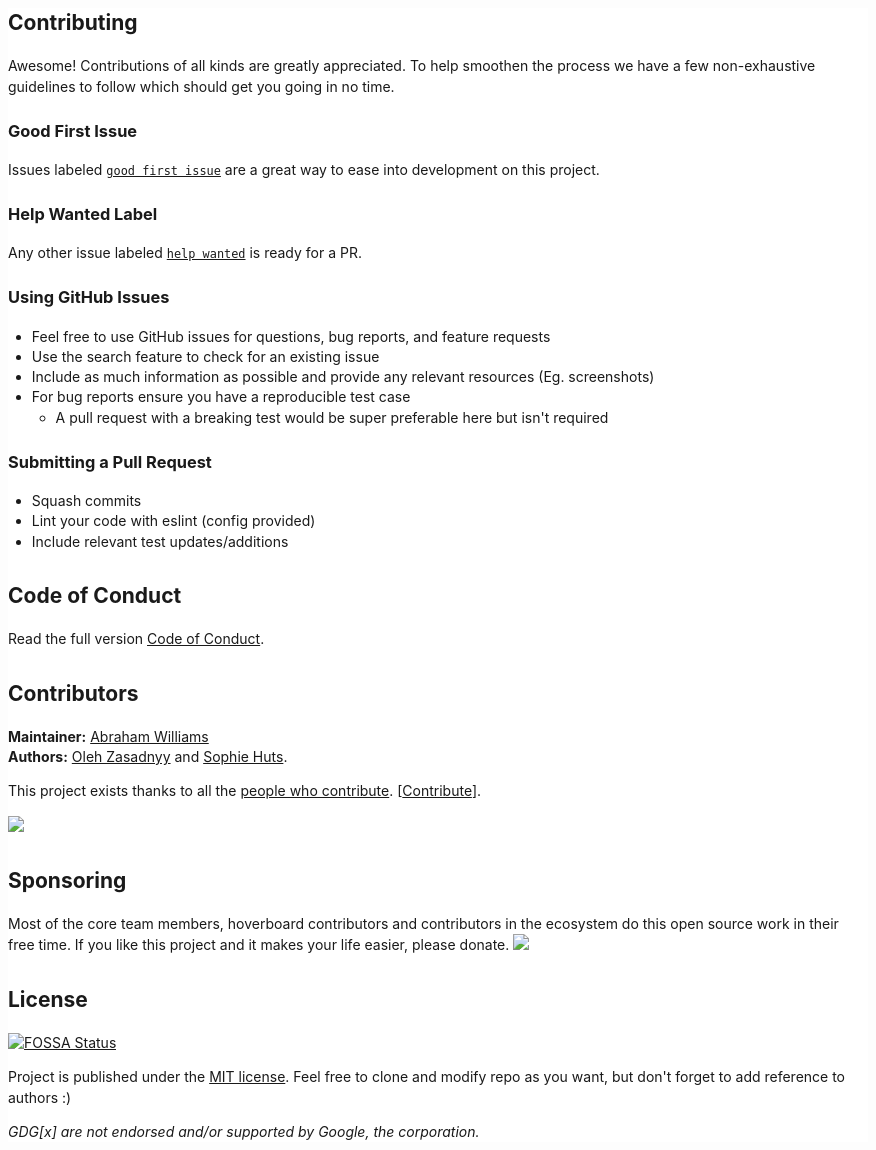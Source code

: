 ## Contributing

Awesome! Contributions of all kinds are greatly appreciated. To help smoothen the process we have a few non-exhaustive guidelines to follow which should get you going in no time.

### Good First Issue

Issues labeled [`good first issue`](https://github.com/gdg-x/hoverboard/labels/good%20first%20issue) are a great way to ease into development on this project.

### Help Wanted Label

Any other issue labeled [`help wanted`](https://github.com/gdg-x/hoverboard/labels/help%20wanted) is ready for a PR.

### Using GitHub Issues

* Feel free to use GitHub issues for questions, bug reports, and feature requests
* Use the search feature to check for an existing issue
* Include as much information as possible and provide any relevant resources (Eg. screenshots)
* For bug reports ensure you have a reproducible test case
   * A pull request with a breaking test would be super preferable here but isn't required

### Submitting a Pull Request

* Squash commits
* Lint your code with eslint (config provided)
* Include relevant test updates/additions

## Code of Conduct

Read the full version [Code of Conduct](/CODE_OF_CONDUCT.md).

## Contributors
__Maintainer:__ [Abraham Williams](https://github.com/abraham)  
__Authors:__ [Oleh Zasadnyy](https://github.com/ozasadnyy) and [Sophie Huts](https://github.com/sophieH29).

This project exists thanks to all the [people who contribute](https://github.com/gdg-x/hoverboard/graphs/contributors). [[Contribute](CONTRIBUTING.md)].

<a href="graphs/contributors"><img src="https://opencollective.com/hoverboard/contributors.svg?width=890" /></a>

## Sponsoring
Most of the core team members, hoverboard contributors and contributors in the ecosystem do this open source work in their free time. If you like this project and it makes your life easier, please donate.
<a href="https://opencollective.com/hoverboard#backers" target="_blank"><img src="https://opencollective.com/hoverboard/backers.svg?width=890"></a>

## License
[![FOSSA Status](https://app.fossa.io/api/projects/git%2Bgithub.com%2Fgdg-x%2Fhoverboard.svg?type=large)](https://app.fossa.io/projects/git%2Bgithub.com%2Fgdg-x%2Fhoverboard?ref=badge_large)

Project is published under the [MIT license](/LICENSE.md).
Feel free to clone and modify repo as you want, but don't forget to add reference to authors :)

_GDG[x] are not endorsed and/or supported by Google, the corporation._
